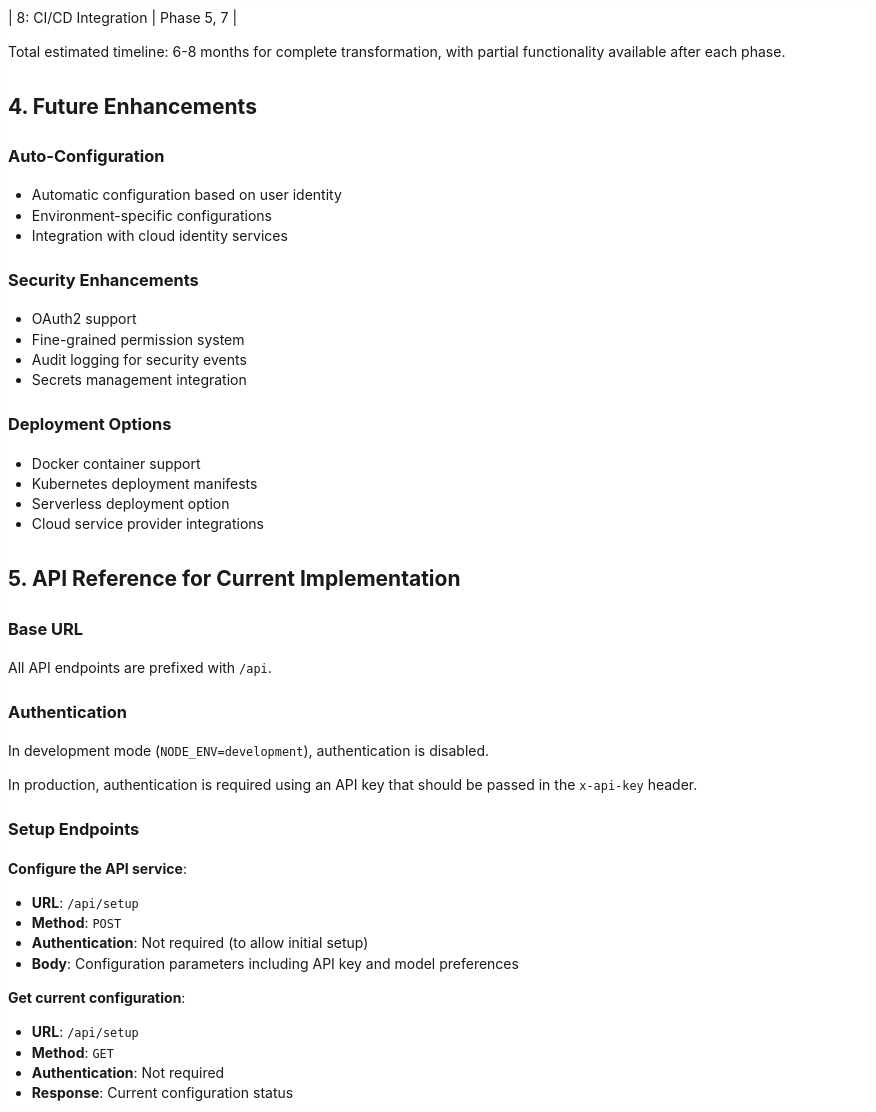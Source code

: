 | 8: CI/CD Integration | Phase 5, 7 |

Total estimated timeline: 6-8 months for complete transformation, with partial functionality available after each phase.

## 4. Future Enhancements

### Auto-Configuration
- Automatic configuration based on user identity
- Environment-specific configurations
- Integration with cloud identity services

### Security Enhancements
- OAuth2 support
- Fine-grained permission system
- Audit logging for security events
- Secrets management integration

### Deployment Options
- Docker container support
- Kubernetes deployment manifests
- Serverless deployment option
- Cloud service provider integrations

## 5. API Reference for Current Implementation

### Base URL

All API endpoints are prefixed with `/api`.

### Authentication

In development mode (`NODE_ENV=development`), authentication is disabled.

In production, authentication is required using an API key that should be passed in the `x-api-key` header.

### Setup Endpoints

**Configure the API service**:

- **URL**: `/api/setup`
- **Method**: `POST`
- **Authentication**: Not required (to allow initial setup)
- **Body**: Configuration parameters including API key and model preferences

**Get current configuration**:

- **URL**: `/api/setup`
- **Method**: `GET`
- **Authentication**: Not required
- **Response**: Current configuration status
